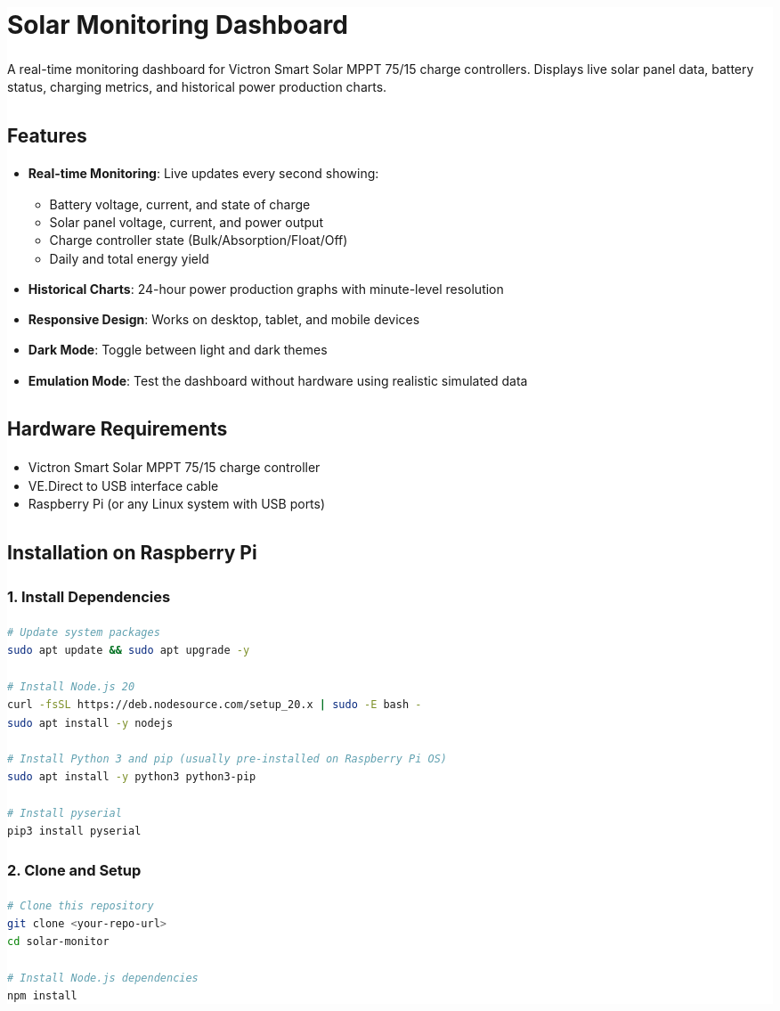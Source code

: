 # Solar Monitoring Dashboard

A real-time monitoring dashboard for Victron Smart Solar MPPT 75/15 charge controllers. Displays live solar panel data, battery status, charging metrics, and historical power production charts.

## Features

- **Real-time Monitoring**: Live updates every second showing:
  - Battery voltage, current, and state of charge
  - Solar panel voltage, current, and power output
  - Charge controller state (Bulk/Absorption/Float/Off)
  - Daily and total energy yield

- **Historical Charts**: 24-hour power production graphs with minute-level resolution

- **Responsive Design**: Works on desktop, tablet, and mobile devices

- **Dark Mode**: Toggle between light and dark themes

- **Emulation Mode**: Test the dashboard without hardware using realistic simulated data

## Hardware Requirements

- Victron Smart Solar MPPT 75/15 charge controller
- VE.Direct to USB interface cable
- Raspberry Pi (or any Linux system with USB ports)

## Installation on Raspberry Pi

### 1. Install Dependencies

```bash
# Update system packages
sudo apt update && sudo apt upgrade -y

# Install Node.js 20
curl -fsSL https://deb.nodesource.com/setup_20.x | sudo -E bash -
sudo apt install -y nodejs

# Install Python 3 and pip (usually pre-installed on Raspberry Pi OS)
sudo apt install -y python3 python3-pip

# Install pyserial
pip3 install pyserial
```

### 2. Clone and Setup

```bash
# Clone this repository
git clone <your-repo-url>
cd solar-monitor

# Install Node.js dependencies
npm install
```
